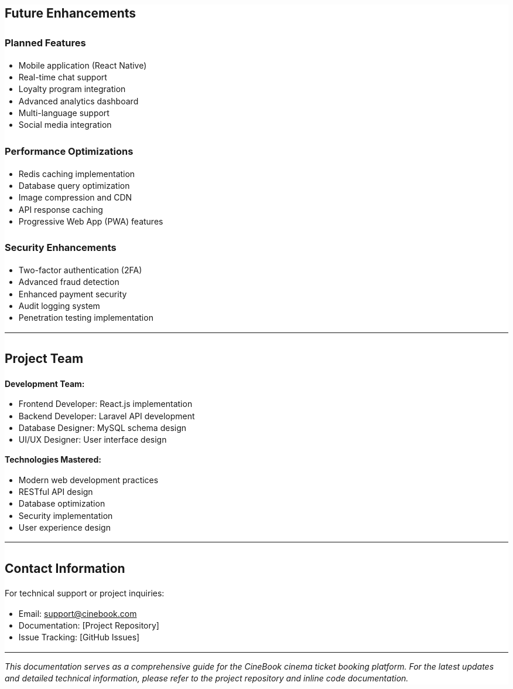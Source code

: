 ## Future Enhancements

### Planned Features
- Mobile application (React Native)
- Real-time chat support
- Loyalty program integration
- Advanced analytics dashboard
- Multi-language support
- Social media integration

### Performance Optimizations
- Redis caching implementation
- Database query optimization
- Image compression and CDN
- API response caching
- Progressive Web App (PWA) features

### Security Enhancements
- Two-factor authentication (2FA)
- Advanced fraud detection
- Enhanced payment security
- Audit logging system
- Penetration testing implementation

---

## Project Team

**Development Team:**
- Frontend Developer: React.js implementation
- Backend Developer: Laravel API development
- Database Designer: MySQL schema design
- UI/UX Designer: User interface design

**Technologies Mastered:**
- Modern web development practices
- RESTful API design
- Database optimization
- Security implementation
- User experience design

---

## Contact Information

For technical support or project inquiries:
- Email: support@cinebook.com
- Documentation: [Project Repository]
- Issue Tracking: [GitHub Issues]

---

*This documentation serves as a comprehensive guide for the CineBook cinema ticket booking platform. For the latest updates and detailed technical information, please refer to the project repository and inline code documentation.*